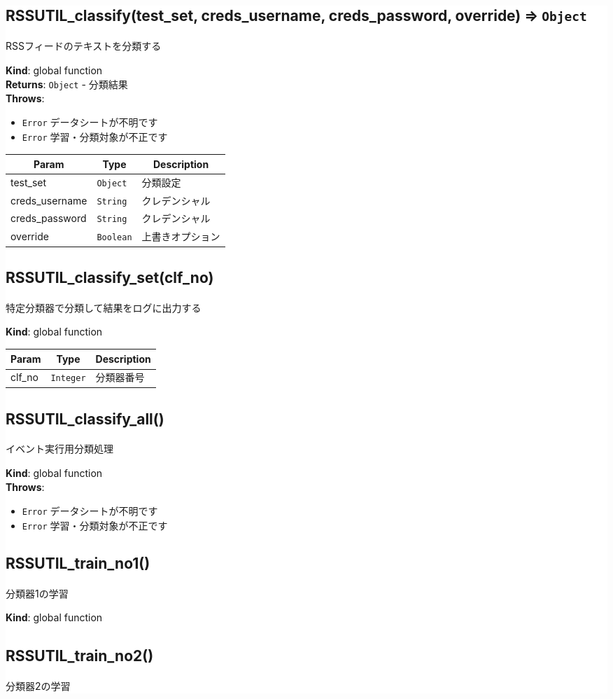 ## RSSUTIL_classify(test_set, creds_username, creds_password, override) ⇒ <code>Object</code>
RSSフィードのテキストを分類する

**Kind**: global function  
**Returns**: <code>Object</code> - 分類結果  
**Throws**:

- <code>Error</code> データシートが不明です
- <code>Error</code> 学習・分類対象が不正です


| Param | Type | Description |
| --- | --- | --- |
| test_set | <code>Object</code> | 分類設定 |
| creds_username | <code>String</code> | クレデンシャル |
| creds_password | <code>String</code> | クレデンシャル |
| override | <code>Boolean</code> | 上書きオプション |

<a name="RSSUTIL_classify_set"></a>

## RSSUTIL_classify_set(clf_no)
特定分類器で分類して結果をログに出力する

**Kind**: global function  

| Param | Type | Description |
| --- | --- | --- |
| clf_no | <code>Integer</code> | 分類器番号 |

<a name="RSSUTIL_classify_all"></a>

## RSSUTIL_classify_all()
イベント実行用分類処理

**Kind**: global function  
**Throws**:

- <code>Error</code> データシートが不明です
- <code>Error</code> 学習・分類対象が不正です

<a name="RSSUTIL_train_no1"></a>

## RSSUTIL_train_no1()
分類器1の学習

**Kind**: global function  
<a name="RSSUTIL_train_no2"></a>

## RSSUTIL_train_no2()
分類器2の学習
